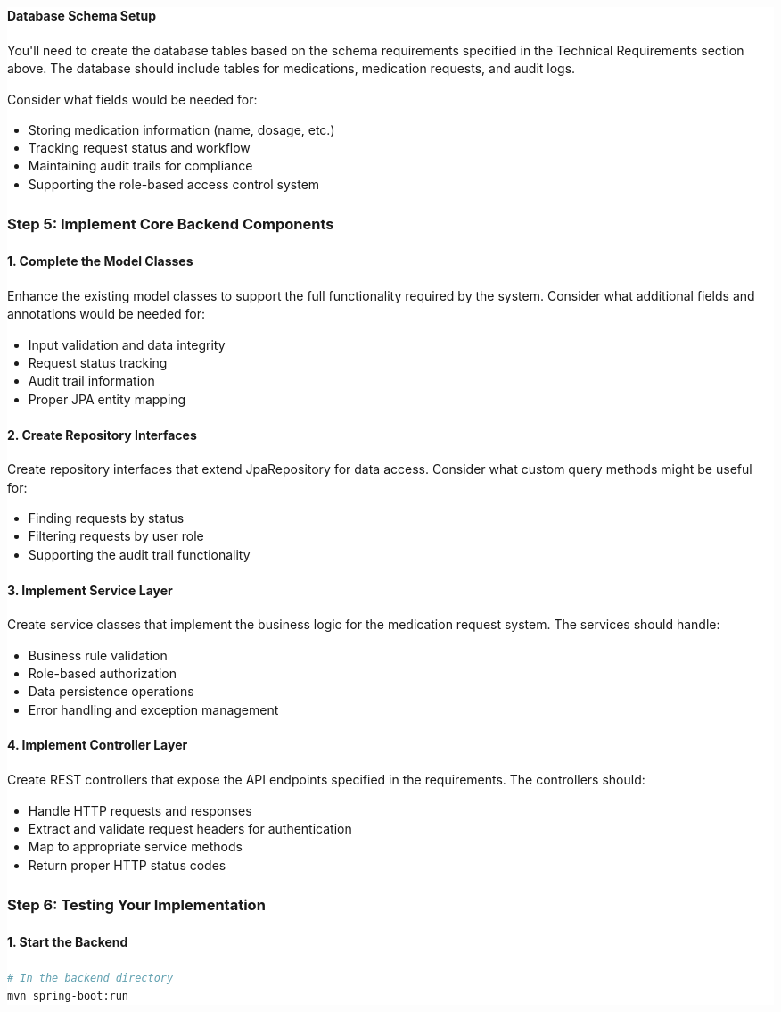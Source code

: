 #### Database Schema Setup
You'll need to create the database tables based on the schema requirements specified in the Technical Requirements section above. The database should include tables for medications, medication requests, and audit logs.

Consider what fields would be needed for:
- Storing medication information (name, dosage, etc.)
- Tracking request status and workflow
- Maintaining audit trails for compliance
- Supporting the role-based access control system

### Step 5: Implement Core Backend Components

#### 1. Complete the Model Classes
Enhance the existing model classes to support the full functionality required by the system. Consider what additional fields and annotations would be needed for:

- Input validation and data integrity
- Request status tracking
- Audit trail information
- Proper JPA entity mapping

#### 2. Create Repository Interfaces
Create repository interfaces that extend JpaRepository for data access. Consider what custom query methods might be useful for:

- Finding requests by status
- Filtering requests by user role
- Supporting the audit trail functionality

#### 3. Implement Service Layer
Create service classes that implement the business logic for the medication request system. The services should handle:

- Business rule validation
- Role-based authorization
- Data persistence operations
- Error handling and exception management

#### 4. Implement Controller Layer
Create REST controllers that expose the API endpoints specified in the requirements. The controllers should:

- Handle HTTP requests and responses
- Extract and validate request headers for authentication
- Map to appropriate service methods
- Return proper HTTP status codes

### Step 6: Testing Your Implementation

#### 1. Start the Backend
```bash
# In the backend directory
mvn spring-boot:run
```
